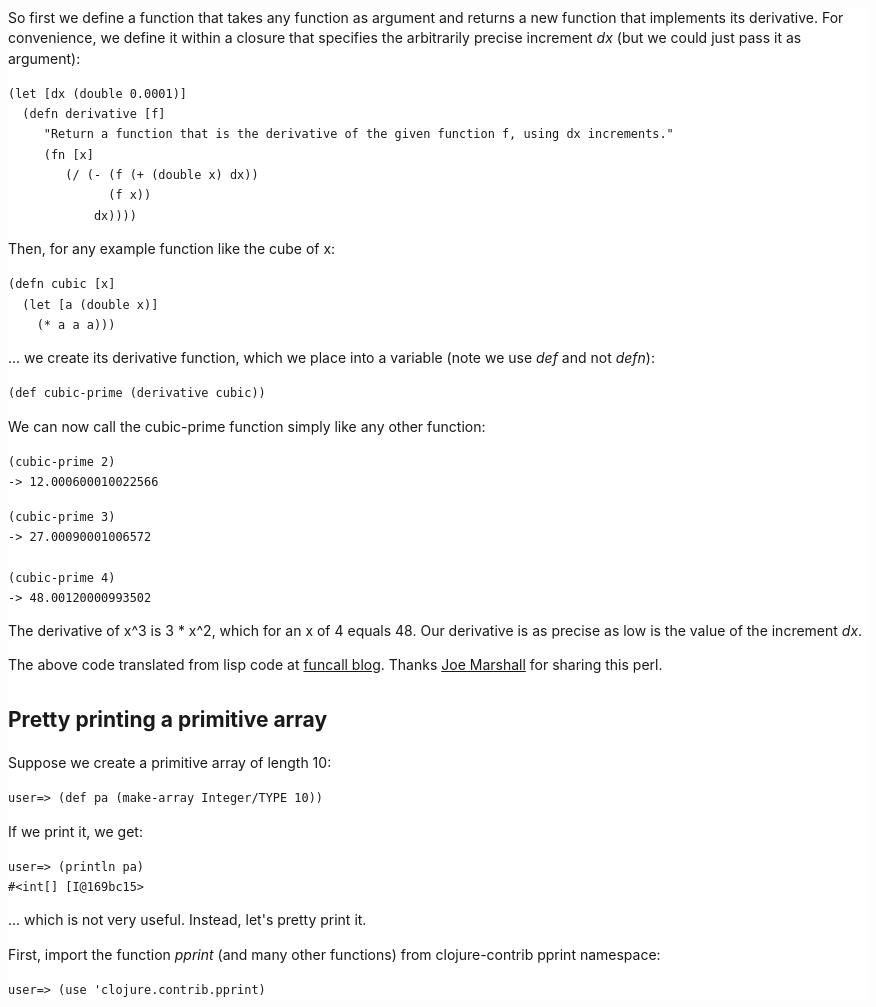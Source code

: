 So first we define a function that takes any function as argument and returns a new function that implements its derivative. For convenience, we define it within a closure that specifies the arbitrarily precise increment <i>dx</i> (but we could just pass it as argument):

    (let [dx (double 0.0001)]
      (defn derivative [f]
         "Return a function that is the derivative of the given function f, using dx increments."
         (fn [x]
            (/ (- (f (+ (double x) dx))
                  (f x))
                dx))))

Then, for any example function like the cube of x:

    (defn cubic [x]
      (let [a (double x)]
        (* a a a)))

... we create its derivative function, which we place into a variable (note we use <i>def</i> and not <i>defn</i>):

    (def cubic-prime (derivative cubic))

We can now call the cubic-prime function simply like any other function:

`(cubic-prime 2) `  
`-> 12.000600010022566`  
  
`(cubic-prime 3) `  
`-> 27.00090001006572`  
` `  
`(cubic-prime 4) `  
`-> 48.00120000993502`

The derivative of x^3 is 3 \* x^2, which for an x of 4 equals 48. Our derivative is as precise as low is the value of the increment <i>dx</i>.

The above code translated from lisp code at [funcall blog](http://funcall.blogspot.com/2009/03/not-lisp-again.html). Thanks [Joe Marshall](http://www.blogger.com/profile/03233353484280456977) for sharing this perl.

Pretty printing a primitive array
---------------------------------

Suppose we create a primitive array of length 10:

    user=> (def pa (make-array Integer/TYPE 10))

If we print it, we get:

    user=> (println pa)
    #<int[] [I@169bc15>

... which is not very useful. Instead, let's pretty print it.

First, import the function <i>pprint</i> (and many other functions) from clojure-contrib pprint namespace:

    user=> (use 'clojure.contrib.pprint)

